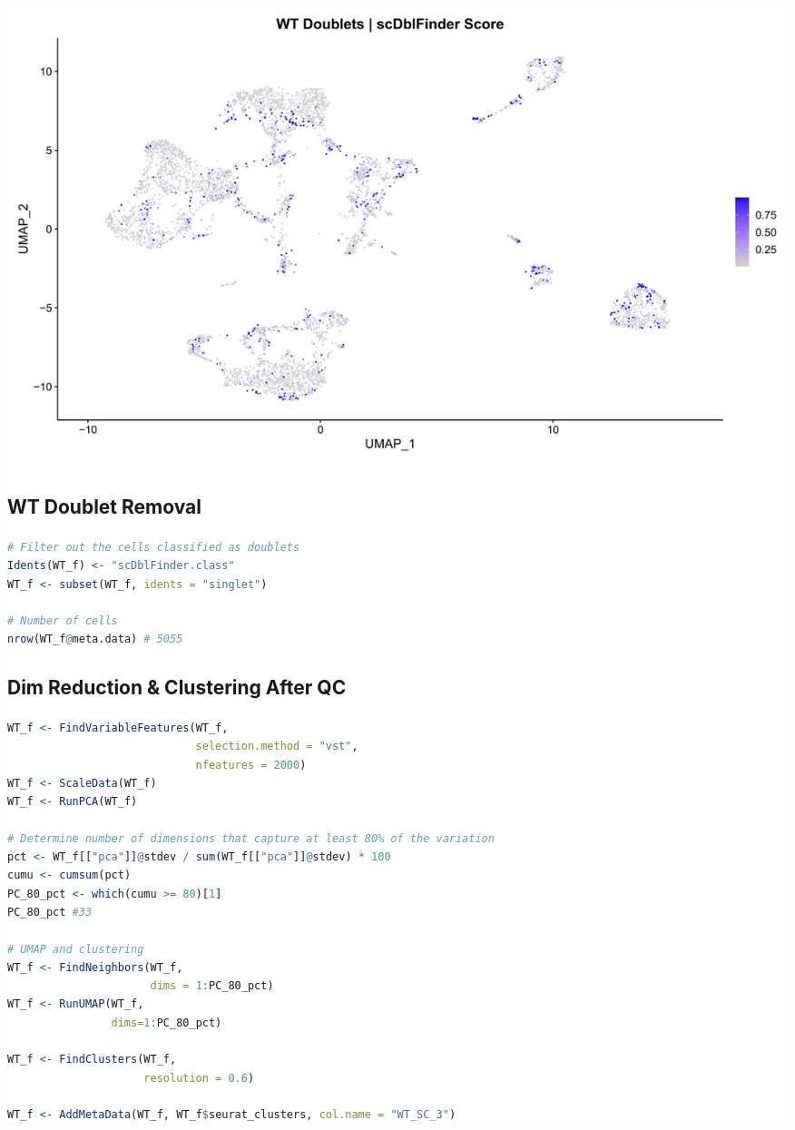<img src="WT_QC/WT_QC_images/1_WT_doublet_UMAPs/0007.png" width="2160" />

## WT Doublet Removal

``` r
# Filter out the cells classified as doublets
Idents(WT_f) <- "scDblFinder.class"
WT_f <- subset(WT_f, idents = "singlet")

# Number of cells
nrow(WT_f@meta.data) # 5055
```

## Dim Reduction & Clustering After QC

``` r
WT_f <- FindVariableFeatures(WT_f, 
                             selection.method = "vst", 
                             nfeatures = 2000)
WT_f <- ScaleData(WT_f)
WT_f <- RunPCA(WT_f)

# Determine number of dimensions that capture at least 80% of the variation
pct <- WT_f[["pca"]]@stdev / sum(WT_f[["pca"]]@stdev) * 100
cumu <- cumsum(pct)
PC_80_pct <- which(cumu >= 80)[1]
PC_80_pct #33

# UMAP and clustering
WT_f <- FindNeighbors(WT_f, 
                      dims = 1:PC_80_pct)
WT_f <- RunUMAP(WT_f, 
                dims=1:PC_80_pct)

WT_f <- FindClusters(WT_f, 
                     resolution = 0.6)

WT_f <- AddMetaData(WT_f, WT_f$seurat_clusters, col.name = "WT_SC_3")
```